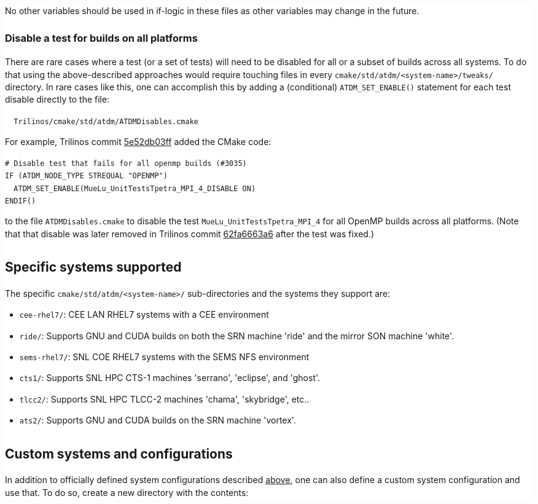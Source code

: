 No other variables should be used in if-logic in these files as other
variables may change in the future.


### Disable a test for builds on all platforms

There are rare cases where a test (or a set of tests) will need to be disabled
for all or a subset of builds across all systems.  To do that using the
above-described approaches would require touching files in every
`cmake/std/atdm/<system-name>/tweaks/` directory.  In rare cases like this,
one can accomplish this by adding a (conditional) `ATDM_SET_ENABLE()`
statement for each test disable directly to the file:

```
  Trilinos/cmake/std/atdm/ATDMDisables.cmake
```

For example, Trilinos commit [5e52db03ff](https://github.com/trilinos/Trilinos/commit/5e52db03ff33acb5b9a0be7ba7507a8bb0de6e30) added the CMake code:

```
# Disable test that fails for all openmp builds (#3035)
IF (ATDM_NODE_TYPE STREQUAL "OPENMP")
  ATDM_SET_ENABLE(MueLu_UnitTestsTpetra_MPI_4_DISABLE ON)
ENDIF()
```

to the file `ATDMDisables.cmake` to disable the test
`MueLu_UnitTestsTpetra_MPI_4` for all OpenMP builds across all platforms.
(Note that that disable was later removed in Trilinos commit
[62fa6663a6](https://github.com/trilinos/Trilinos/commit/62fa6663a6d5a757d786ac87752c3e2074d28414)
after the test was fixed.)


## Specific systems supported

The specific `cmake/std/atdm/<system-name>/` sub-directories and the systems
they support are:

* `cee-rhel7/`: CEE LAN RHEL7 systems with a CEE environment

* `ride/`: Supports GNU and CUDA builds on both the SRN machine 'ride' and the
  mirror SON machine 'white'.

* `sems-rhel7/`: SNL COE RHEL7 systems with the SEMS NFS environment

* `cts1/`: Supports SNL HPC CTS-1 machines 'serrano', 'eclipse', and
  'ghost'.

* `tlcc2/`: Supports SNL HPC TLCC-2 machines 'chama', 'skybridge', etc..

* `ats2/`: Supports GNU and CUDA builds on the SRN machine 'vortex'.


## Custom systems and configurations

In addition to officially defined system configurations described
[above](#specific-instructions-for-each-system), one can also define a custom
system configuration and use that.  To do so, create a new directory with the
contents:
